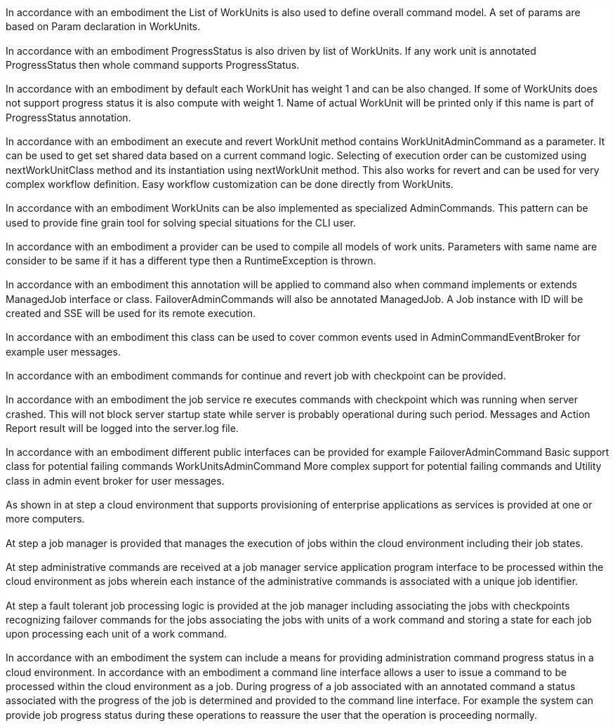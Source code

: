In accordance with an embodiment the List of WorkUnits is also used to define overall command model. A set of params are based on Param declaration in WorkUnits.

In accordance with an embodiment ProgressStatus is also driven by list of WorkUnits. If any work unit is annotated ProgressStatus then whole command supports ProgressStatus.

In accordance with an embodiment by default each WorkUnit has weight 1 and can be also changed. If some of WorkUnits does not support progress status it is also compute with weight 1. Name of actual WorkUnit will be printed only if this name is part of ProgressStatus annotation.

In accordance with an embodiment an execute and revert WorkUnit method contains WorkUnitAdminCommand as a parameter. It can be used to get set shared data based on a current command logic. Selecting of execution order can be customized using nextWorkUnitClass method and its instantiation using nextWorkUnit method. This also works for revert and can be used for very complex workflow definition. Easy workflow customization can be done directly from WorkUnits.

In accordance with an embodiment WorkUnits can be also implemented as specialized AdminCommands. This pattern can be used to provide fine grain tool for solving special situations for the CLI user.

In accordance with an embodiment a provider can be used to compile all models of work units. Parameters with same name are consider to be same if it has a different type then a RuntimeException is thrown.

In accordance with an embodiment this annotation will be applied to command also when command implements or extends ManagedJob interface or class. FailoverAdminCommands will also be annotated ManagedJob. A Job instance with ID will be created and SSE will be used for its remote execution.

In accordance with an embodiment this class can be used to cover common events used in AdminCommandEventBroker for example user messages.

In accordance with an embodiment commands for continue and revert job with checkpoint can be provided.

In accordance with an embodiment the job service re executes commands with checkpoint which was running when server crashed. This will not block server startup state while server is probably operational during such period. Messages and Action Report result will be logged into the server.log file.

In accordance with an embodiment different public interfaces can be provided for example FailoverAdminCommand Basic support class for potential failing commands WorkUnitsAdminCommand More complex support for potential failing commands and Utility class in admin event broker for user messages.

As shown in at step a cloud environment that supports provisioning of enterprise applications as services is provided at one or more computers.

At step a job manager is provided that manages the execution of jobs within the cloud environment including their job states.

At step administrative commands are received at a job manager service application program interface to be processed within the cloud environment as jobs wherein each instance of the administrative commands is associated with a unique job identifier.

At step a fault tolerant job processing logic is provided at the job manager including associating the jobs with checkpoints recognizing failover commands for the jobs associating the jobs with units of a work command and storing a state for each job upon processing each unit of a work command.

In accordance with an embodiment the system can include a means for providing administration command progress status in a cloud environment. In accordance with an embodiment a command line interface allows a user to issue a command to be processed within the cloud environment as a job. During progress of a job associated with an annotated command a status associated with the progress of the job is determined and provided to the command line interface. For example the system can provide job progress status during these operations to reassure the user that the operation is proceeding normally.
